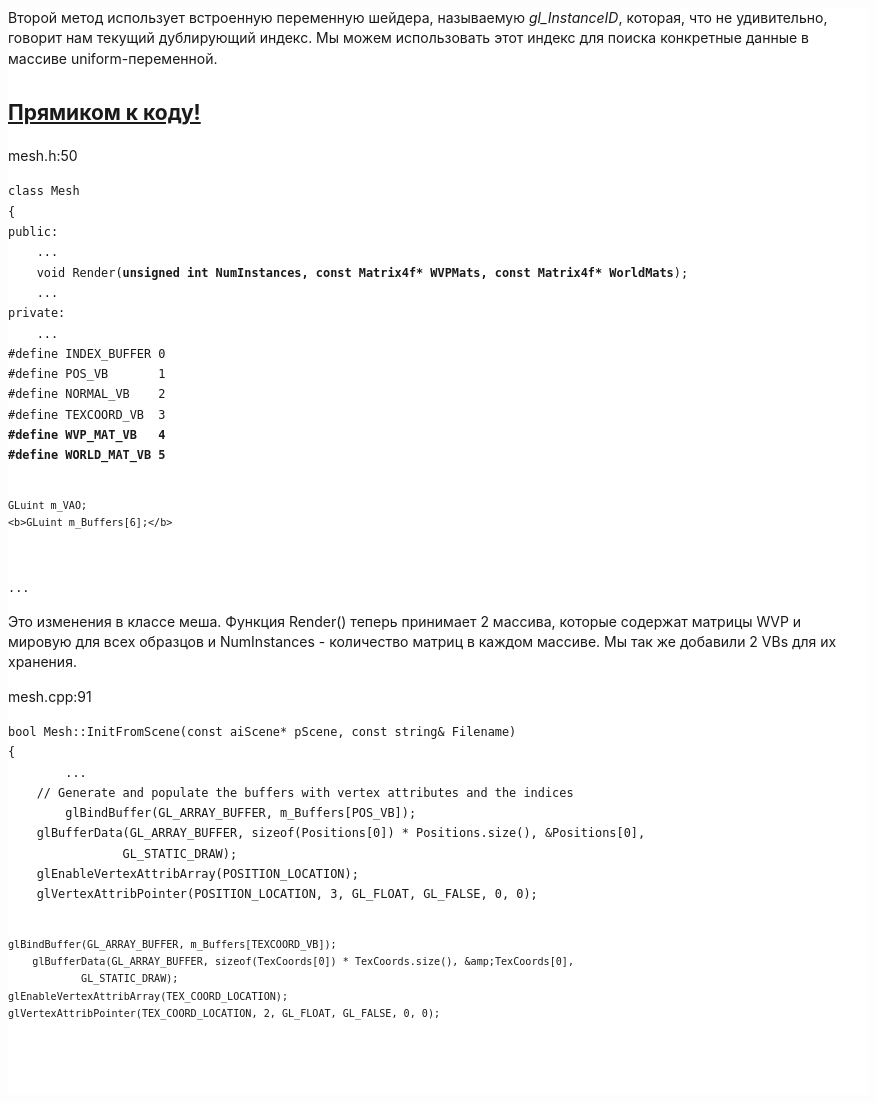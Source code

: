 Второй метод использует встроенную переменную шейдера, называемую <i>gl_InstanceID</i>, которая, что не удивительно, говорит нам текущий дублирующий индекс. Мы можем использовать этот индекс для поиска конкретные данные в массиве uniform-переменной.
</p>


<a href="https://github.com/triplepointfive/ogldev/tree/master/tutorial33"><h2>Прямиком к коду!</h2></a>
</div></article><article class="hero clearfix"><div class="col_33">
<p class="message">mesh.h:50</p>
</div></article><article class="hero clearfix"><div class="col_100">
<pre><code>class Mesh
{
public:
	...
	void Render(<b>unsigned int NumInstances, const Matrix4f* WVPMats, const Matrix4f* WorldMats</b>); 
	...
private:
	...
#define INDEX_BUFFER 0    
#define POS_VB       1
#define NORMAL_VB    2
#define TEXCOORD_VB  3    
<b>#define WVP_MAT_VB   4
#define WORLD_MAT_VB 5</b>

	GLuint m_VAO;
	<b>GLuint m_Buffers[6];</b>
...
</code></pre>
<p>
Это изменения в классе меша. Функция Render() теперь принимает 2 массива, которые содержат матрицы WVP и мировую для всех образцов и NumInstances - количество матриц в каждом массиве. Мы так же добавили 2 VBs для их хранения.
</p>


</div></article><article class="hero clearfix"><div class="col_33">
<p class="message">mesh.cpp:91</p>
</div></article><article class="hero clearfix"><div class="col_100">
<pre><code>bool Mesh::InitFromScene(const aiScene* pScene, const string&amp; Filename)
{  
		...
	// Generate and populate the buffers with vertex attributes and the indices
		glBindBuffer(GL_ARRAY_BUFFER, m_Buffers[POS_VB]);
	glBufferData(GL_ARRAY_BUFFER, sizeof(Positions[0]) * Positions.size(), &amp;Positions[0],
				GL_STATIC_DRAW);
	glEnableVertexAttribArray(POSITION_LOCATION);
	glVertexAttribPointer(POSITION_LOCATION, 3, GL_FLOAT, GL_FALSE, 0, 0);    

	glBindBuffer(GL_ARRAY_BUFFER, m_Buffers[TEXCOORD_VB]);
		glBufferData(GL_ARRAY_BUFFER, sizeof(TexCoords[0]) * TexCoords.size(), &amp;TexCoords[0],
				GL_STATIC_DRAW);
	glEnableVertexAttribArray(TEX_COORD_LOCATION);
	glVertexAttribPointer(TEX_COORD_LOCATION, 2, GL_FLOAT, GL_FALSE, 0, 0);
